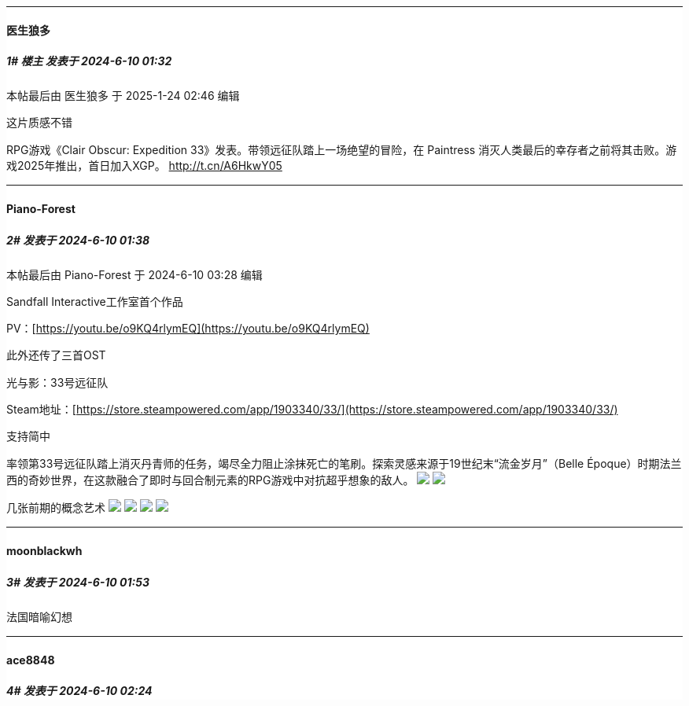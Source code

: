 ﻿
*****

####  医生狼多  
##### 1#       楼主       发表于 2024-6-10 01:32

 本帖最后由 医生狼多 于 2025-1-24 02:46 编辑 

这片质感不错

RPG游戏《Clair Obscur: Expedition 33》发表。带领远征队踏上一场绝望的冒险，在 Paintress 消灭人类最后的幸存者之前将其击败。游戏2025年推出，首日加入XGP。 
http://t.cn/A6HkwY05 ​​​

*****

####  Piano-Forest  
##### 2#       发表于 2024-6-10 01:38

 本帖最后由 Piano-Forest 于 2024-6-10 03:28 编辑 

Sandfall Interactive工作室首个作品

PV：[https://youtu.be/o9KQ4rlymEQ](https://youtu.be/o9KQ4rlymEQ)

此外还传了三首OST

光与影：33号远征队

Steam地址：[https://store.steampowered.com/app/1903340/33/](https://store.steampowered.com/app/1903340/33/)

支持简中

率领第33号远征队踏上消灭丹青师的任务，竭尽全力阻止涂抹死亡的笔刷。探索灵感来源于19世纪末“流金岁月”（Belle Époque）时期法兰西的奇妙世界，在这款融合了即时与回合制元素的RPG游戏中对抗超乎想象的敌人。
<img src="https://p.sda1.dev/18/7698181beebf8b57abab1914ceaee2e4/Clair-Obsur-Expedition-33_2024_06-09-24_023.jpg" referrerpolicy="no-referrer">
<img src="https://p.sda1.dev/18/56ec7694379d685dac4fbb66b34d2ded/Clair-Obsur-Expedition-33_2024_06-09-24_024.jpg" referrerpolicy="no-referrer">

几张前期的概念艺术
<img src="https://p.sda1.dev/18/d23c593e56cbe180cbbedf456fcdadc4/20240610_024606.jpg" referrerpolicy="no-referrer">
<img src="https://p.sda1.dev/18/5c82d6d7463c79de748dd25628a2d38a/20240610_024611.jpg" referrerpolicy="no-referrer">
<img src="https://p.sda1.dev/18/58a58b37043e3d0f1fbb4fcbe5b1a6b8/20240610_024620.jpg" referrerpolicy="no-referrer">
<img src="https://p.sda1.dev/18/cadd38f20dd5ef468aa0e544920927b7/20240610_024614.jpg" referrerpolicy="no-referrer">

*****

####  moonblackwh  
##### 3#       发表于 2024-6-10 01:53

法国暗喻幻想

*****

####  ace8848  
##### 4#       发表于 2024-6-10 02:24
